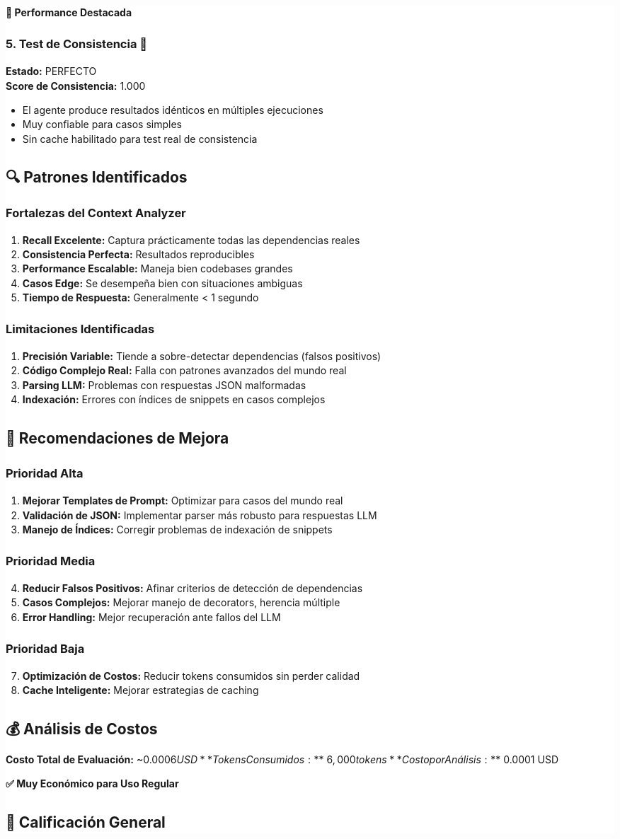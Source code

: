 **🎉 Performance Destacada**

### 5. Test de Consistencia 🎯
**Estado:** PERFECTO  
**Score de Consistencia:** 1.000
- El agente produce resultados idénticos en múltiples ejecuciones
- Muy confiable para casos simples
- Sin cache habilitado para test real de consistencia

## 🔍 Patrones Identificados

### Fortalezas del Context Analyzer
1. **Recall Excelente:** Captura prácticamente todas las dependencias reales
2. **Consistencia Perfecta:** Resultados reproducibles
3. **Performance Escalable:** Maneja bien codebases grandes
4. **Casos Edge:** Se desempeña bien con situaciones ambiguas
5. **Tiempo de Respuesta:** Generalmente < 1 segundo

### Limitaciones Identificadas
1. **Precisión Variable:** Tiende a sobre-detectar dependencias (falsos positivos)
2. **Código Complejo Real:** Falla con patrones avanzados del mundo real
3. **Parsing LLM:** Problemas con respuestas JSON malformadas
4. **Indexación:** Errores con índices de snippets en casos complejos

## 🔧 Recomendaciones de Mejora

### Prioridad Alta
1. **Mejorar Templates de Prompt:** Optimizar para casos del mundo real
2. **Validación de JSON:** Implementar parser más robusto para respuestas LLM
3. **Manejo de Índices:** Corregir problemas de indexación de snippets

### Prioridad Media
4. **Reducir Falsos Positivos:** Afinar criterios de detección de dependencias
5. **Casos Complejos:** Mejorar manejo de decorators, herencia múltiple
6. **Error Handling:** Mejor recuperación ante fallos del LLM

### Prioridad Baja
7. **Optimización de Costos:** Reducir tokens consumidos sin perder calidad
8. **Cache Inteligente:** Mejorar estrategias de caching

## 💰 Análisis de Costos

**Costo Total de Evaluación:** ~$0.0006 USD  
**Tokens Consumidos:** ~6,000 tokens  
**Costo por Análisis:** ~$0.0001 USD  

**✅ Muy Económico para Uso Regular**

## 🎯 Calificación General

